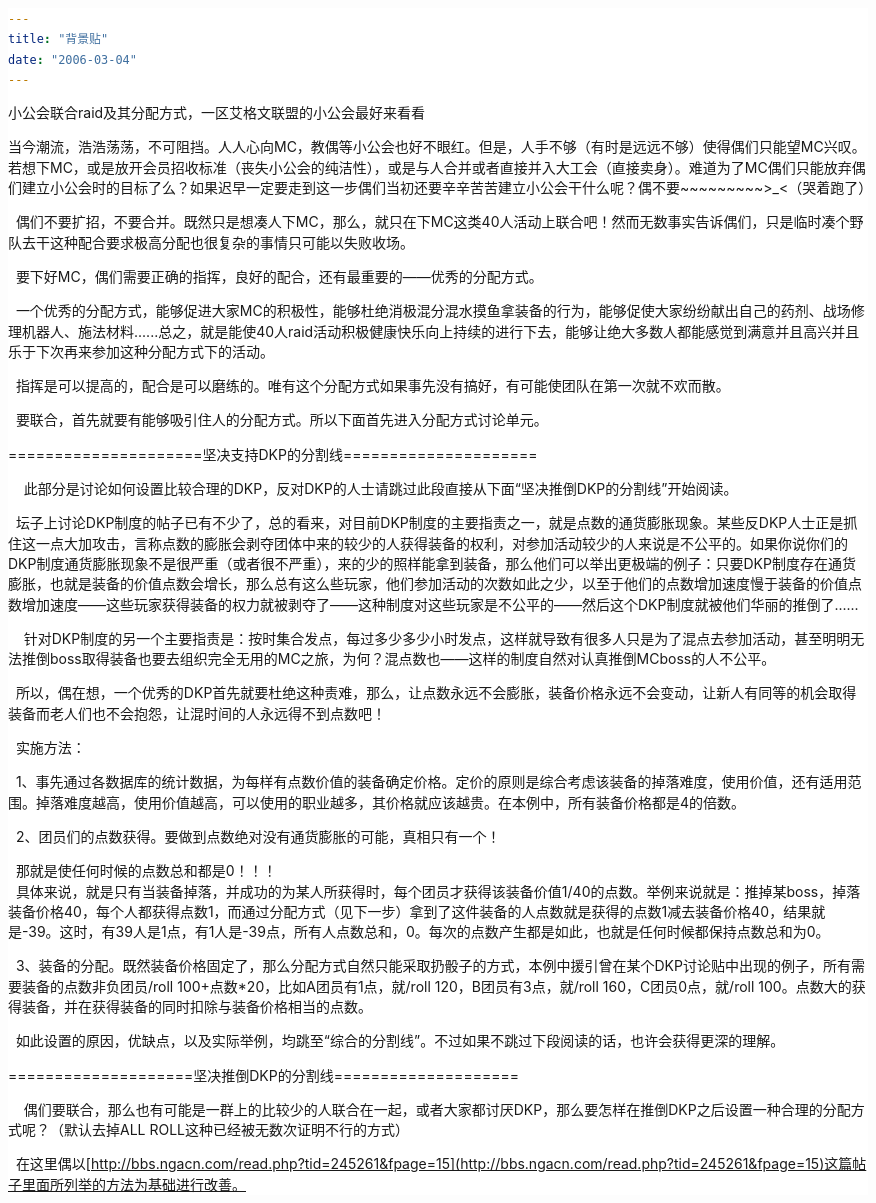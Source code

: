 ```yaml
---
title: "背景贴"
date: "2006-03-04"
---
```


小公会联合raid及其分配方式，一区艾格文联盟的小公会最好来看看

  
当今潮流，浩浩荡荡，不可阻挡。人人心向MC，教偶等小公会也好不眼红。但是，人手不够（有时是远远不够）使得偶们只能望MC兴叹。若想下MC，或是放开会员招收标准（丧失小公会的纯洁性），或是与人合并或者直接并入大工会（直接卖身）。难道为了MC偶们只能放弃偶们建立小公会时的目标了么？如果迟早一定要走到这一步偶们当初还要辛辛苦苦建立小公会干什么呢？偶不要~~~~~~~~~>\_<（哭着跑了）

  偶们不要扩招，不要合并。既然只是想凑人下MC，那么，就只在下MC这类40人活动上联合吧！然而无数事实告诉偶们，只是临时凑个野队去干这种配合要求极高分配也很复杂的事情只可能以失败收场。

  要下好MC，偶们需要正确的指挥，良好的配合，还有最重要的——优秀的分配方式。

  一个优秀的分配方式，能够促进大家MC的积极性，能够杜绝消极混分混水摸鱼拿装备的行为，能够促使大家纷纷献出自己的药剂、战场修理机器人、施法材料......总之，就是能使40人raid活动积极健康快乐向上持续的进行下去，能够让绝大多数人都能感觉到满意并且高兴并且乐于下次再来参加这种分配方式下的活动。

  指挥是可以提高的，配合是可以磨练的。唯有这个分配方式如果事先没有搞好，有可能使团队在第一次就不欢而散。

  要联合，首先就要有能够吸引住人的分配方式。所以下面首先进入分配方式讨论单元。

\=====================坚决支持DKP的分割线=====================

    此部分是讨论如何设置比较合理的DKP，反对DKP的人士请跳过此段直接从下面“坚决推倒DKP的分割线”开始阅读。

  坛子上讨论DKP制度的帖子已有不少了，总的看来，对目前DKP制度的主要指责之一，就是点数的通货膨胀现象。某些反DKP人士正是抓住这一点大加攻击，言称点数的膨胀会剥夺团体中来的较少的人获得装备的权利，对参加活动较少的人来说是不公平的。如果你说你们的DKP制度通货膨胀现象不是很严重（或者很不严重），来的少的照样能拿到装备，那么他们可以举出更极端的例子：只要DKP制度存在通货膨胀，也就是装备的价值点数会增长，那么总有这么些玩家，他们参加活动的次数如此之少，以至于他们的点数增加速度慢于装备的价值点数增加速度——这些玩家获得装备的权力就被剥夺了——这种制度对这些玩家是不公平的——然后这个DKP制度就被他们华丽的推倒了......

    针对DKP制度的另一个主要指责是：按时集合发点，每过多少多少小时发点，这样就导致有很多人只是为了混点去参加活动，甚至明明无法推倒boss取得装备也要去组织完全无用的MC之旅，为何？混点数也——这样的制度自然对认真推倒MCboss的人不公平。

  所以，偶在想，一个优秀的DKP首先就要杜绝这种责难，那么，让点数永远不会膨胀，装备价格永远不会变动，让新人有同等的机会取得装备而老人们也不会抱怨，让混时间的人永远得不到点数吧！

  实施方法：

  1、事先通过各数据库的统计数据，为每样有点数价值的装备确定价格。定价的原则是综合考虑该装备的掉落难度，使用价值，还有适用范围。掉落难度越高，使用价值越高，可以使用的职业越多，其价格就应该越贵。在本例中，所有装备价格都是4的倍数。

  2、团员们的点数获得。要做到点数绝对没有通货膨胀的可能，真相只有一个！

  
  那就是使任何时候的点数总和都是0！！！  
  具体来说，就是只有当装备掉落，并成功的为某人所获得时，每个团员才获得该装备价值1/40的点数。举例来说就是：推掉某boss，掉落装备价格40，每个人都获得点数1，而通过分配方式（见下一步）拿到了这件装备的人点数就是获得的点数1减去装备价格40，结果就是-39。这时，有39人是1点，有1人是-39点，所有人点数总和，0。每次的点数产生都是如此，也就是任何时候都保持点数总和为0。

  3、装备的分配。既然装备价格固定了，那么分配方式自然只能采取扔骰子的方式，本例中援引曾在某个DKP讨论贴中出现的例子，所有需要装备的点数非负团员/roll 100+点数\*20，比如A团员有1点，就/roll 120，B团员有3点，就/roll 160，C团员0点，就/roll 100。点数大的获得装备，并在获得装备的同时扣除与装备价格相当的点数。

  如此设置的原因，优缺点，以及实际举例，均跳至“综合的分割线”。不过如果不跳过下段阅读的话，也许会获得更深的理解。

\====================坚决推倒DKP的分割线====================

    偶们要联合，那么也有可能是一群上的比较少的人联合在一起，或者大家都讨厌DKP，那么要怎样在推倒DKP之后设置一种合理的分配方式呢？（默认去掉ALL ROLL这种已经被无数次证明不行的方式）

  在这里偶以[http://bbs.ngacn.com/read.php?tid=245261&fpage=15](http://bbs.ngacn.com/read.php?tid=245261&fpage=15)这篇帖子里面所列举的方法为基础进行改善。

